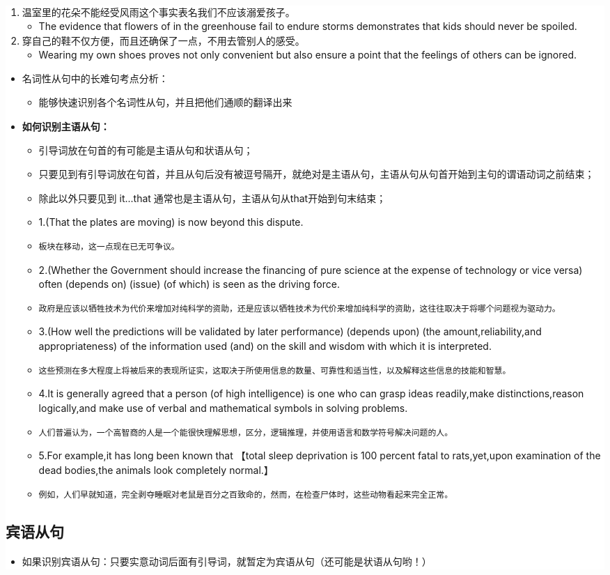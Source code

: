 1. 温室里的花朵不能经受风雨这个事实表名我们不应该溺爱孩子。
   - The evidence that flowers of in the greenhouse fail to endure storms demonstrates that kids should never be spoiled.
2. 穿自己的鞋不仅方便，而且还确保了一点，不用去管别人的感受。
   - Wearing my own shoes proves not only convenient but also ensure a point that the feelings of others can be ignored.

- 名词性从句中的长难句考点分析：

  - 能够快速识别各个名词性从句，并且把他们通顺的翻译出来

- **如何识别主语从句：**

  - 引导词放在句首的有可能是主语从句和状语从句；

  - 只要见到有引导词放在句首，并且从句后没有被逗号隔开，就绝对是主语从句，主语从句从句首开始到主句的谓语动词之前结束；

  - 除此以外只要见到 it...that 通常也是主语从句，主语从句从that开始到句末结束；

  - 1.(That the plates are moving) is now beyond this dispute.

  - ```
    板块在移动，这一点现在已无可争议。
    ```

  - 2.(Whether the Government should increase the financing of pure science at the expense of technology or vice versa) often (depends on) (issue) (of which) is seen as the driving force.

  - ```
    政府是应该以牺牲技术为代价来增加对纯科学的资助，还是应该以牺牲技术为代价来增加纯科学的资助，这往往取决于将哪个问题视为驱动力。
    ```

  - 3.(How well the predictions will be validated by later performance) (depends upon) (the amount,reliability,and appropriateness) of the information used (and) on the skill and wisdom with which it is interpreted.

  - ```
    这些预测在多大程度上将被后来的表现所证实，这取决于所使用信息的数量、可靠性和适当性，以及解释这些信息的技能和智慧。
    ```

  - 4.It is generally agreed that a person (of high intelligence) is one who can grasp ideas readily,make distinctions,reason logically,and make use of verbal and mathematical symbols in solving problems.

  - ```
    人们普遍认为，一个高智商的人是一个能很快理解思想，区分，逻辑推理，并使用语言和数学符号解决问题的人。
    ```

  - 5.For example,it has long been known that 【total sleep deprivation is 100 percent fatal to rats,yet,upon examination of the dead bodies,the animals look completely normal.】

  - ```
    例如，人们早就知道，完全剥夺睡眠对老鼠是百分之百致命的，然而，在检查尸体时，这些动物看起来完全正常。
    ```

## 宾语从句

- 如果识别宾语从句：只要实意动词后面有引导词，就暂定为宾语从句（还可能是状语从句哟！）

